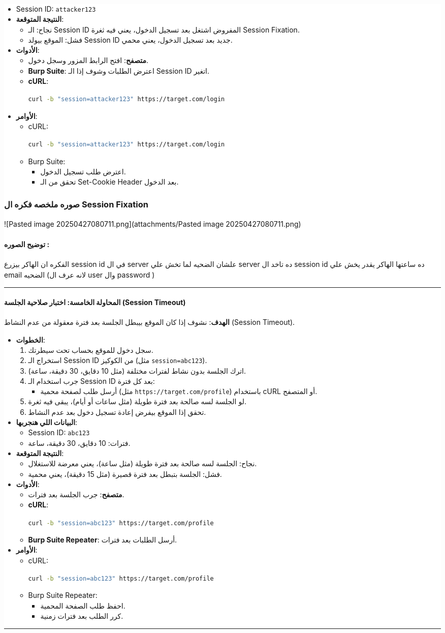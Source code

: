   - Session ID: `attacker123`
- **النتيجة المتوقعة**:
  - نجاح: الـ Session ID المفروض اشتغل بعد تسجيل الدخول، يعني فيه ثغرة Session Fixation.
  - فشل: الموقع بيولد Session ID جديد بعد تسجيل الدخول، يعني محمي.
- **الأدوات**:
  - **متصفح**: افتح الرابط المزور وسجل دخول.
  - **Burp Suite**: اعترض الطلبات وشوف إذا الـ Session ID اتغير.
  - **cURL**:
    ```bash
    curl -b "session=attacker123" https://target.com/login
    ```
- **الأوامر**:
  - cURL:
    ```bash
    curl -b "session=attacker123" https://target.com/login
    ```
  - Burp Suite:
    - اعترض طلب تسجيل الدخول.
    - تحقق من الـ Set-Cookie Header بعد الدخول.

### صوره ملخصه فكره ال Session Fixation
![Pasted image 20250427080711.png](attachments/Pasted image 20250427080711.png)
#### توضيح الصوره :
الفكره ان الهاكر بيزرع  session id  في ال server علشان الضحيه لما تخش علي server ده تاخد ال session id  ده ساعتها الهاكر يقدر يخش علي email الضحيه (لانه عرف ال user وال password )

---


#### **المحاولة الخامسة: اختبار صلاحية الجلسة (Session Timeout)**
**الهدف**: نشوف إذا كان الموقع بيبطل الجلسة بعد فترة معقولة من عدم النشاط (Session Timeout).
- **الخطوات**:
  1. سجل دخول للموقع بحساب تحت سيطرتك.
  2. استخراج الـ Session ID من الكوكيز (مثل `session=abc123`).
  3. اترك الجلسة بدون نشاط لفترات مختلفة (مثل 10 دقايق، 30 دقيقة، ساعة).
  4. جرب استخدام الـ Session ID بعد كل فترة:
     - أرسل طلب لصفحة محمية (مثل `https://target.com/profile`) باستخدام cURL أو المتصفح.
  5. لو الجلسة لسه صالحة بعد فترة طويلة (مثل ساعات أو أيام)، يبقى فيه ثغرة.
  6. تحقق إذا الموقع بيفرض إعادة تسجيل دخول بعد عدم النشاط.
- **البيانات اللي هنجربها**:
  - Session ID: `abc123`
  - فترات: 10 دقايق، 30 دقيقة، ساعة.
- **النتيجة المتوقعة**:
  - نجاح: الجلسة لسه صالحة بعد فترة طويلة (مثل ساعة)، يعني معرضة للاستغلال.
  - فشل: الجلسة بتبطل بعد فترة قصيرة (مثل 15 دقيقة)، يعني محمية.
- **الأدوات**:
  - **متصفح**: جرب الجلسة بعد فترات.
  - **cURL**:
    ```bash
    curl -b "session=abc123" https://target.com/profile
    ```
  - **Burp Suite Repeater**: أرسل الطلبات بعد فترات.
- **الأوامر**:
  - cURL:
    ```bash
    curl -b "session=abc123" https://target.com/profile
    ```
  - Burp Suite Repeater:
    - احفظ طلب الصفحة المحمية.
    - كرر الطلب بعد فترات زمنية.

---